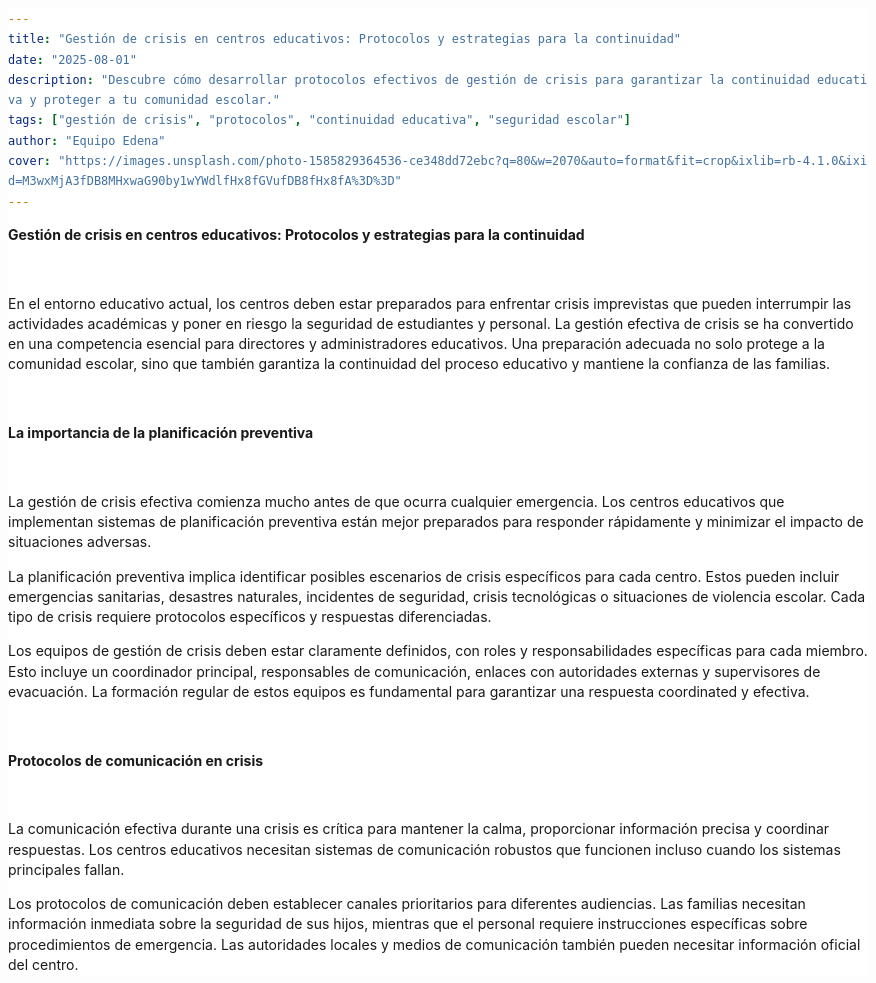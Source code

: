 ```yaml
---
title: "Gestión de crisis en centros educativos: Protocolos y estrategias para la continuidad"
date: "2025-08-01"
description: "Descubre cómo desarrollar protocolos efectivos de gestión de crisis para garantizar la continuidad educativa y proteger a tu comunidad escolar."
tags: ["gestión de crisis", "protocolos", "continuidad educativa", "seguridad escolar"]
author: "Equipo Edena"
cover: "https://images.unsplash.com/photo-1585829364536-ce348dd72ebc?q=80&w=2070&auto=format&fit=crop&ixlib=rb-4.1.0&ixid=M3wxMjA3fDB8MHxwaG90by1wYWdlfHx8fGVufDB8fHx8fA%3D%3D"
---
```


**Gestión de crisis en centros educativos: Protocolos y estrategias para la continuidad**

<br>

En el entorno educativo actual, los centros deben estar preparados para enfrentar crisis imprevistas que pueden interrumpir las actividades académicas y poner en riesgo la seguridad de estudiantes y personal. La gestión efectiva de crisis se ha convertido en una competencia esencial para directores y administradores educativos. Una preparación adecuada no solo protege a la comunidad escolar, sino que también garantiza la continuidad del proceso educativo y mantiene la confianza de las familias.

<br>

**La importancia de la planificación preventiva**

<br>

La gestión de crisis efectiva comienza mucho antes de que ocurra cualquier emergencia. Los centros educativos que implementan sistemas de planificación preventiva están mejor preparados para responder rápidamente y minimizar el impacto de situaciones adversas.

La planificación preventiva implica identificar posibles escenarios de crisis específicos para cada centro. Estos pueden incluir emergencias sanitarias, desastres naturales, incidentes de seguridad, crisis tecnológicas o situaciones de violencia escolar. Cada tipo de crisis requiere protocolos específicos y respuestas diferenciadas.

Los equipos de gestión de crisis deben estar claramente definidos, con roles y responsabilidades específicas para cada miembro. Esto incluye un coordinador principal, responsables de comunicación, enlaces con autoridades externas y supervisores de evacuación. La formación regular de estos equipos es fundamental para garantizar una respuesta coordinated y efectiva.

<br>

**Protocolos de comunicación en crisis**

<br>

La comunicación efectiva durante una crisis es crítica para mantener la calma, proporcionar información precisa y coordinar respuestas. Los centros educativos necesitan sistemas de comunicación robustos que funcionen incluso cuando los sistemas principales fallan.

Los protocolos de comunicación deben establecer canales prioritarios para diferentes audiencias. Las familias necesitan información inmediata sobre la seguridad de sus hijos, mientras que el personal requiere instrucciones específicas sobre procedimientos de emergencia. Las autoridades locales y medios de comunicación también pueden necesitar información oficial del centro.
